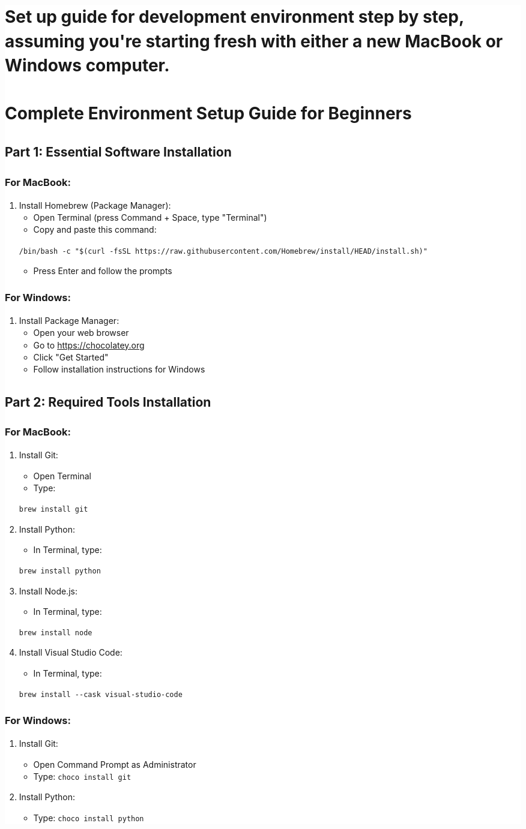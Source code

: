 # Set up guide for development environment step by step, assuming you're starting fresh with either a new MacBook or Windows computer.



# Complete Environment Setup Guide for Beginners

## Part 1: Essential Software Installation

### For MacBook:
1. Install Homebrew (Package Manager):
   - Open Terminal (press Command + Space, type "Terminal")
   - Copy and paste this command:
   ```
   /bin/bash -c "$(curl -fsSL https://raw.githubusercontent.com/Homebrew/install/HEAD/install.sh)"
   ```
   - Press Enter and follow the prompts

### For Windows:
1. Install Package Manager:
   - Open your web browser
   - Go to https://chocolatey.org
   - Click "Get Started"
   - Follow installation instructions for Windows

## Part 2: Required Tools Installation

### For MacBook:
1. Install Git:
   - Open Terminal
   - Type:
   ```
   brew install git
   ```

2. Install Python:
   - In Terminal, type:
   ```
   brew install python
    ```

3. Install Node.js:
   - In Terminal, type:
   ```
   brew install node
   ```

4. Install Visual Studio Code:
   - In Terminal, type:
   
   ```
   brew install --cask visual-studio-code
   ```

### For Windows:
1. Install Git:
   - Open Command Prompt as Administrator
   - Type: `choco install git`

2. Install Python:
   - Type: `choco install python`
   ```